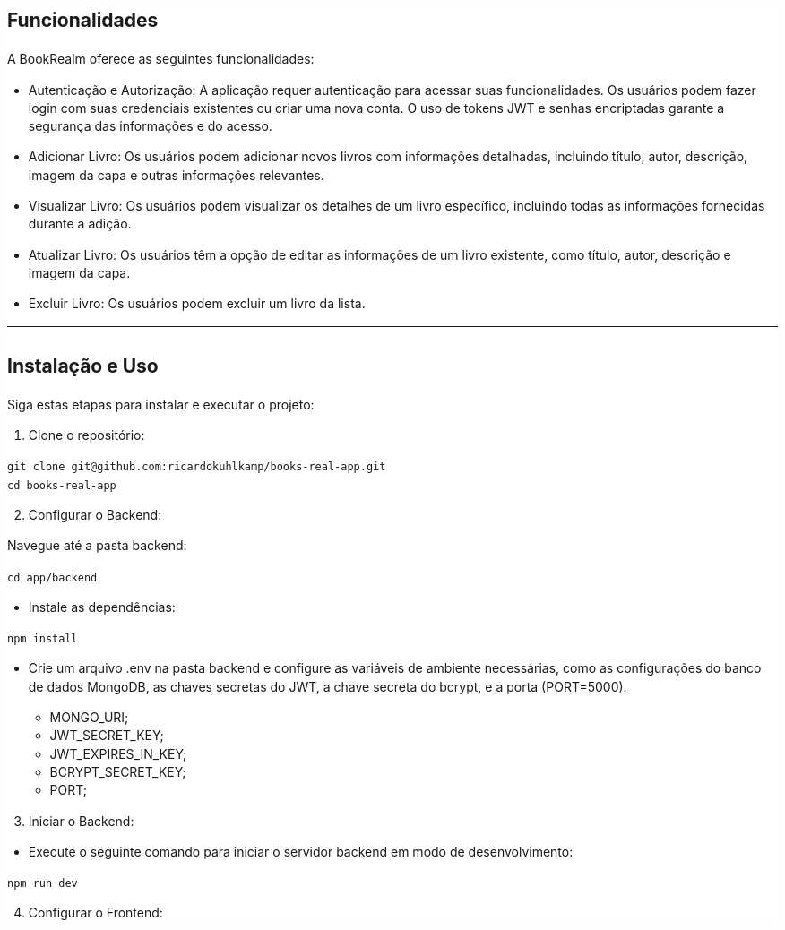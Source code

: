 
## Funcionalidades
A BookRealm oferece as seguintes funcionalidades:

- Autenticação e Autorização: A aplicação requer autenticação para acessar suas funcionalidades. Os usuários podem fazer login com suas credenciais existentes ou criar uma nova conta. O uso de tokens JWT e senhas encriptadas garante a segurança das informações e do acesso.

- Adicionar Livro: Os usuários podem adicionar novos livros com informações detalhadas, incluindo título, autor, descrição, imagem da capa e outras informações relevantes.

- Visualizar Livro: Os usuários podem visualizar os detalhes de um livro específico, incluindo todas as informações fornecidas durante a adição.

- Atualizar Livro: Os usuários têm a opção de editar as informações de um livro existente, como título, autor, descrição e imagem da capa.

- Excluir Livro: Os usuários podem excluir um livro da lista.

---

## Instalação e Uso

Siga estas etapas para instalar e executar o projeto:

1.  Clone o repositório:
```
git clone git@github.com:ricardokuhlkamp/books-real-app.git
cd books-real-app
```
2.  Configurar o Backend:

Navegue até a pasta backend:
```
cd app/backend
```
- Instale as dependências:
```
npm install
```

- Crie um arquivo .env na pasta backend e configure as variáveis de ambiente necessárias, como as configurações do banco de dados MongoDB, as chaves secretas do JWT, a chave secreta do bcrypt, e a porta (PORT=5000).

    - MONGO_URI;
    - JWT_SECRET_KEY;
    - JWT_EXPIRES_IN_KEY;
    - BCRYPT_SECRET_KEY;
    - PORT;

3.  Iniciar o Backend:
- Execute o seguinte comando para iniciar o servidor backend em modo de desenvolvimento:
```
npm run dev
```
4.  Configurar o Frontend:
